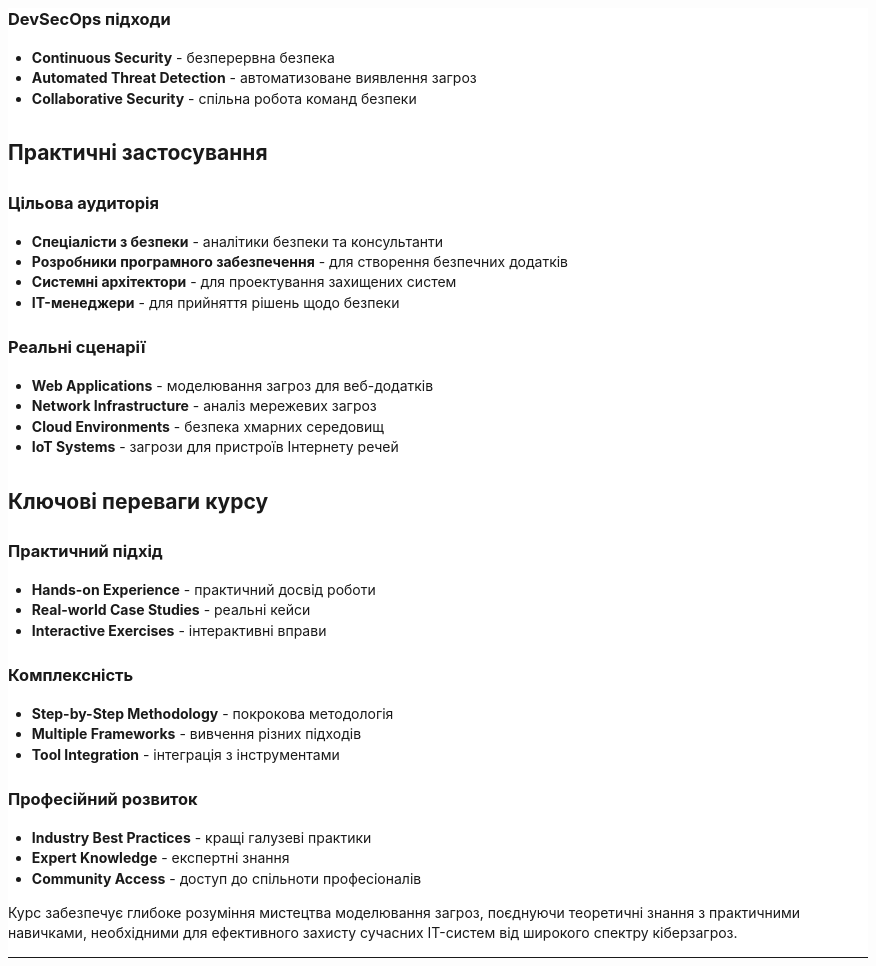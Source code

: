 ### DevSecOps підходи
- **Continuous Security** - безперервна безпека
- **Automated Threat Detection** - автоматизоване виявлення загроз
- **Collaborative Security** - спільна робота команд безпеки

## Практичні застосування

### Цільова аудиторія
- **Спеціалісти з безпеки** - аналітики безпеки та консультанти
- **Розробники програмного забезпечення** - для створення безпечних додатків
- **Системні архітектори** - для проектування захищених систем
- **IT-менеджери** - для прийняття рішень щодо безпеки

### Реальні сценарії
- **Web Applications** - моделювання загроз для веб-додатків
- **Network Infrastructure** - аналіз мережевих загроз
- **Cloud Environments** - безпека хмарних середовищ
- **IoT Systems** - загрози для пристроїв Інтернету речей

## Ключові переваги курсу

### Практичний підхід
- **Hands-on Experience** - практичний досвід роботи
- **Real-world Case Studies** - реальні кейси
- **Interactive Exercises** - інтерактивні вправи

### Комплексність
- **Step-by-Step Methodology** - покрокова методологія
- **Multiple Frameworks** - вивчення різних підходів
- **Tool Integration** - інтеграція з інструментами

### Професійний розвиток
- **Industry Best Practices** - кращі галузеві практики
- **Expert Knowledge** - експертні знання
- **Community Access** - доступ до спільноти професіоналів

Курс забезпечує глибоке розуміння мистецтва моделювання загроз, поєднуючи теоретичні знання з практичними навичками, необхідними для ефективного захисту сучасних IT-систем від широкого спектру кіберзагроз.


--------------------------------------------------------------------
